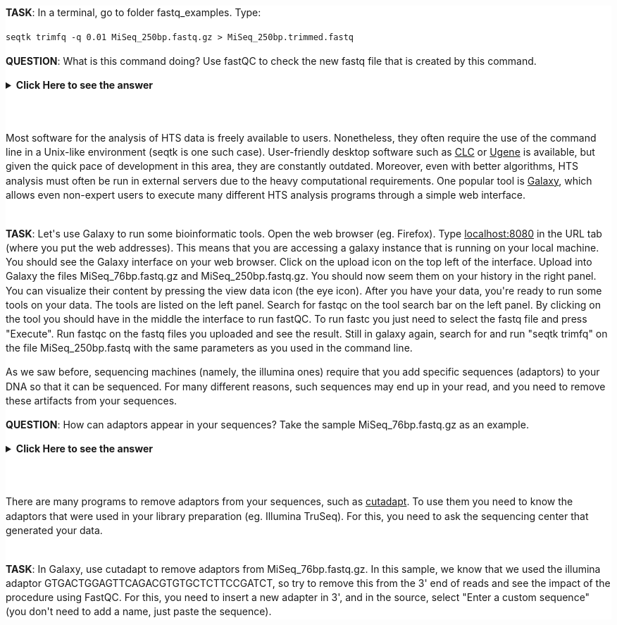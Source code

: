 **TASK**: In a terminal, go to folder fastq_examples. Type:

    seqtk trimfq -q 0.01 MiSeq_250bp.fastq.gz > MiSeq_250bp.trimmed.fastq 

**QUESTION**: What is this command doing? Use fastQC to check the new fastq file that is created by this command. 
<details><summary><b>Click Here to see the answer</b></summary></details>
<br/>
<br/>
	
Most software for the analysis of HTS data is freely available to users. Nonetheless, they often require the use of the command line in a Unix-like environment (seqtk is one such case). User-friendly desktop software such as [CLC](https://www.qiagenbioinformatics.com/products/clc-genomics-workbench/) or [Ugene](http://ugene.net/) is available, but given the quick pace of development in this area, they are constantly outdated. Moreover, even with better algorithms, HTS analysis must often be run in external servers due to the heavy computational requirements. One popular tool is [Galaxy](https://galaxyproject.org/), which allows even non-expert users to execute many different HTS analysis programs through a simple web interface.
<br/>
<br/>

**TASK**: Let's use Galaxy to run some bioinformatic tools. Open the web browser (eg. Firefox). Type [localhost:8080](localhost:8080) in the URL tab (where you put the web addresses). This means that you are accessing a galaxy instance that is running on your local machine. You should see the Galaxy interface on your web browser. Click on the upload icon on the top left of the interface. Upload into Galaxy the files MiSeq_76bp.fastq.gz and MiSeq_250bp.fastq.gz. You should now seem them on your history in the right panel. You can visualize their content by pressing the view data icon (the eye icon). After you have your data, you're ready to run some tools on your data. The tools are listed on the left panel. Search for fastqc on the tool search bar on the left panel. By clicking on the tool you should have in the middle the interface to run fastQC. To run fastc you just need to select the fastq file and press "Execute". Run fastqc on the fastq files you uploaded and see the result. Still in galaxy again, search for and run "seqtk trimfq" on the file MiSeq_250bp.fastq with the same parameters as you used in the command line. 

As we saw before, sequencing machines (namely, the illumina ones) require that you add specific sequences (adaptors) to your DNA so that it can be sequenced. For many different reasons, such sequences may end up in your read, and you need to remove these artifacts from your sequences.
<br/>

**QUESTION**: How can adaptors appear in your sequences? Take the sample MiSeq_76bp.fastq.gz as an example. 
<details><summary><b>Click Here to see the answer</b></summary></details>
<br/>
<br/>

There are many programs to remove adaptors from your sequences, such as [cutadapt](https://cutadapt.readthedocs.org/en/stable/). To use them you need to know the adaptors that were used in your library preparation (eg. Illumina TruSeq). For this, you need to ask the sequencing center that generated your data.
<br/>
<br/>

**TASK**: In Galaxy, use cutadapt to remove adaptors from MiSeq_76bp.fastq.gz. In this sample, we know that we used the illumina adaptor GTGACTGGAGTTCAGACGTGTGCTCTTCCGATCT, so try to remove this from the 3' end of reads and see the impact of the procedure using FastQC. For this, you need to insert a new adapter in 3', and in the source, select "Enter a custom sequence" (you don't need to add a name, just paste the sequence).
